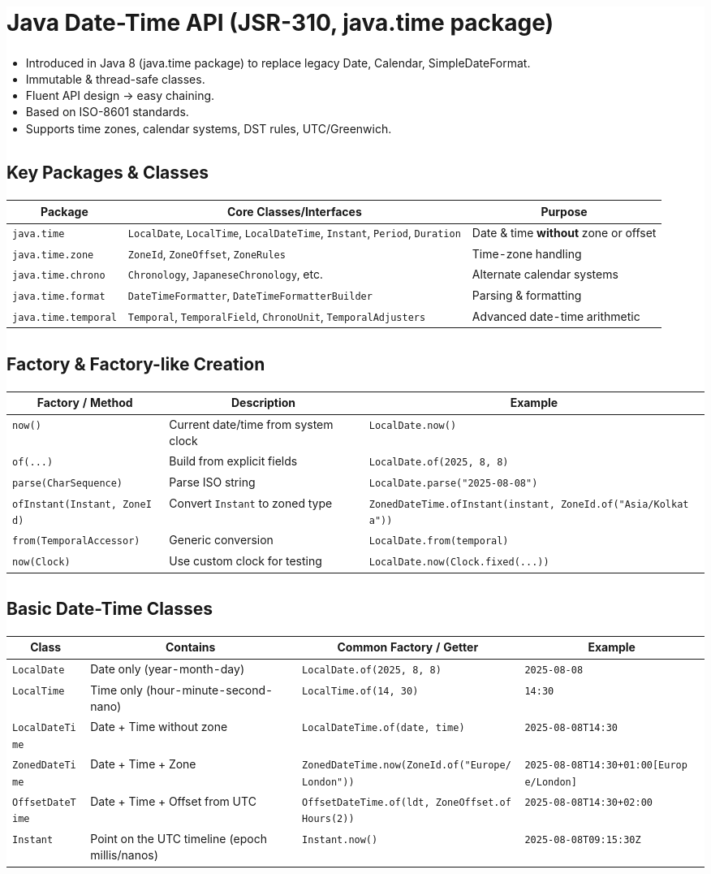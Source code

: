 # Java Date-Time API (JSR-310, java.time package)

- Introduced in Java 8 (java.time package) to replace legacy Date, Calendar, SimpleDateFormat.
- Immutable & thread-safe classes.
- Fluent API design → easy chaining.
- Based on ISO-8601 standards.
- Supports time zones, calendar systems, DST rules, UTC/Greenwich.

## Key Packages & Classes

| Package              | Core Classes/Interfaces                                                    | Purpose                                |
|----------------------|----------------------------------------------------------------------------|----------------------------------------|
| `java.time`          | `LocalDate`, `LocalTime`, `LocalDateTime`, `Instant`, `Period`, `Duration` | Date & time **without** zone or offset |
| `java.time.zone`     | `ZoneId`, `ZoneOffset`, `ZoneRules`                                        | Time-zone handling                     |
| `java.time.chrono`   | `Chronology`, `JapaneseChronology`, etc.                                   | Alternate calendar systems             |
| `java.time.format`   | `DateTimeFormatter`, `DateTimeFormatterBuilder`                            | Parsing & formatting                   |
| `java.time.temporal` | `Temporal`, `TemporalField`, `ChronoUnit`, `TemporalAdjusters`             | Advanced date-time arithmetic          |

## Factory & Factory-like Creation

| Factory / Method             | Description                         | Example                                                       |
|------------------------------|-------------------------------------|---------------------------------------------------------------|
| `now()`                      | Current date/time from system clock | `LocalDate.now()`                                             |
| `of(...)`                    | Build from explicit fields          | `LocalDate.of(2025, 8, 8)`                                    |
| `parse(CharSequence)`        | Parse ISO string                    | `LocalDate.parse("2025-08-08")`                               |
| `ofInstant(Instant, ZoneId)` | Convert `Instant` to zoned type     | `ZonedDateTime.ofInstant(instant, ZoneId.of("Asia/Kolkata"))` |
| `from(TemporalAccessor)`     | Generic conversion                  | `LocalDate.from(temporal)`                                    |
| `now(Clock)`                 | Use custom clock for testing        | `LocalDate.now(Clock.fixed(...))`                             |

## Basic Date-Time Classes

| Class            | Contains                                       | Common Factory / Getter                         | Example                                 |
|------------------|------------------------------------------------|-------------------------------------------------|-----------------------------------------|
| `LocalDate`      | Date only (year-month-day)                     | `LocalDate.of(2025, 8, 8)`                      | `2025-08-08`                            |
| `LocalTime`      | Time only (hour-minute-second-nano)            | `LocalTime.of(14, 30)`                          | `14:30`                                 |
| `LocalDateTime`  | Date + Time without zone                       | `LocalDateTime.of(date, time)`                  | `2025-08-08T14:30`                      |
| `ZonedDateTime`  | Date + Time + Zone                             | `ZonedDateTime.now(ZoneId.of("Europe/London"))` | `2025-08-08T14:30+01:00[Europe/London]` |
| `OffsetDateTime` | Date + Time + Offset from UTC                  | `OffsetDateTime.of(ldt, ZoneOffset.ofHours(2))` | `2025-08-08T14:30+02:00`                |
| `Instant`        | Point on the UTC timeline (epoch millis/nanos) | `Instant.now()`                                 | `2025-08-08T09:15:30Z`                  |
